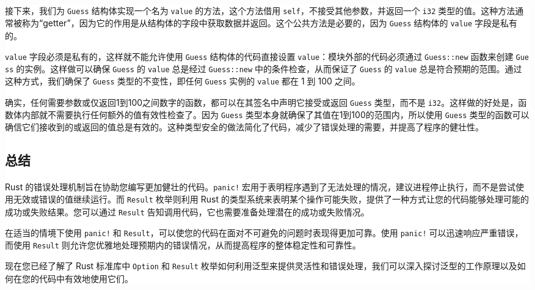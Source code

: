 接下来，我们为 `Guess` 结构体实现一个名为 `value` 的方法，这个方法借用 `self`，不接受其他参数，并返回一个 `i32` 类型的值。这种方法通常被称为“getter”，因为它的作用是从结构体的字段中获取数据并返回。这个公共方法是必要的，因为 `Guess` 结构体的 `value` 字段是私有的。

`value` 字段必须是私有的，这样就不能允许使用 `Guess` 结构体的代码直接设置 `value`：模块外部的代码必须通过 `Guess::new` 函数来创建 `Guess` 的实例。这样做可以确保 `Guess` 的 `value` 总是经过 `Guess::new` 中的条件检查，从而保证了 `Guess` 的 `value` 总是符合预期的范围。通过这种方式，我们确保了 `Guess` 类型的不变性，即任何 `Guess` 实例的 `value` 都在 1 到 100 之间。

确实，任何需要参数或仅返回1到100之间数字的函数，都可以在其签名中声明它接受或返回 `Guess` 类型，而不是 `i32`。这样做的好处是，函数体内部就不需要执行任何额外的值有效性检查了。因为 `Guess` 类型本身就确保了其值在1到100的范围内，所以使用 `Guess` 类型的函数可以确信它们接收到的或返回的值总是有效的。这种类型安全的做法简化了代码，减少了错误处理的需要，并提高了程序的健壮性。



## 总结

Rust 的错误处理机制旨在协助您编写更加健壮的代码。`panic!` 宏用于表明程序遇到了无法处理的情况，建议进程停止执行，而不是尝试使用无效或错误的值继续运行。而 `Result` 枚举则利用 Rust 的类型系统来表明某个操作可能失败，提供了一种方式让您的代码能够处理可能的成功或失败结果。您可以通过 `Result` 告知调用代码，它也需要准备处理潜在的成功或失败情况。

在适当的情境下使用 `panic!` 和 `Result`，可以使您的代码在面对不可避免的问题时表现得更加可靠。使用 `panic!` 可以迅速响应严重错误，而使用 `Result` 则允许您优雅地处理预期内的错误情况，从而提高程序的整体稳定性和可靠性。

现在您已经了解了 Rust 标准库中 `Option` 和 `Result` 枚举如何利用泛型来提供灵活性和错误处理，我们可以深入探讨泛型的工作原理以及如何在您的代码中有效地使用它们。